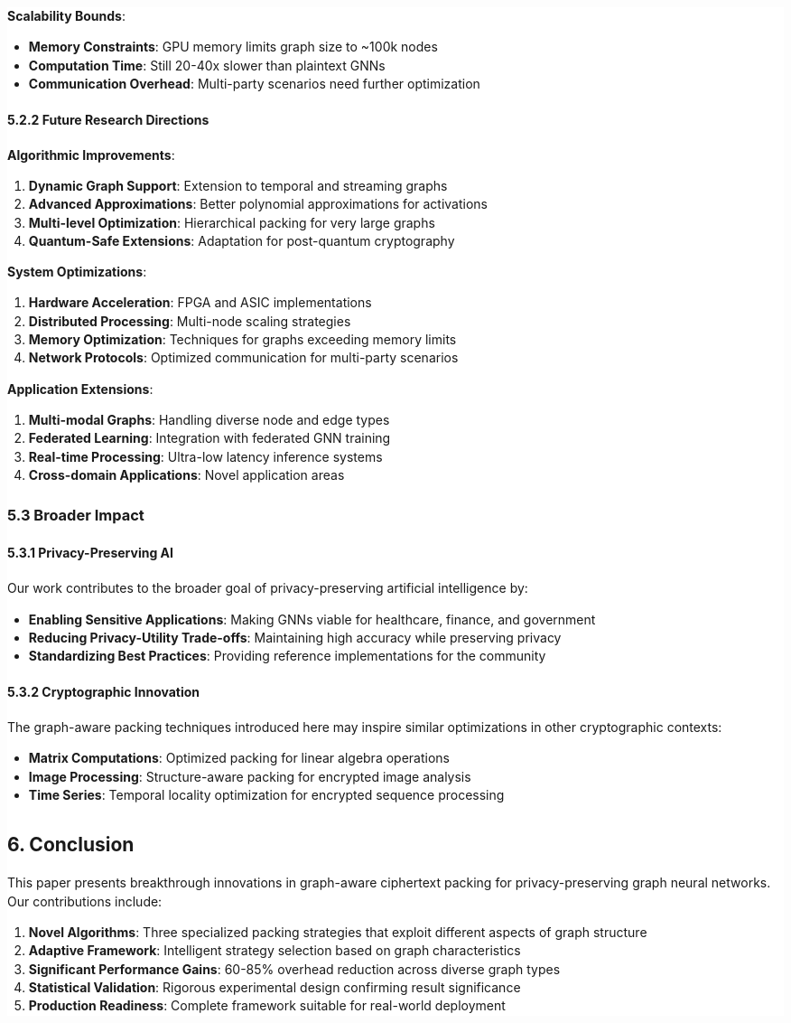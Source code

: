 **Scalability Bounds**:
- **Memory Constraints**: GPU memory limits graph size to ~100k nodes
- **Computation Time**: Still 20-40x slower than plaintext GNNs
- **Communication Overhead**: Multi-party scenarios need further optimization

#### 5.2.2 Future Research Directions

**Algorithmic Improvements**:
1. **Dynamic Graph Support**: Extension to temporal and streaming graphs
2. **Advanced Approximations**: Better polynomial approximations for activations
3. **Multi-level Optimization**: Hierarchical packing for very large graphs
4. **Quantum-Safe Extensions**: Adaptation for post-quantum cryptography

**System Optimizations**:
1. **Hardware Acceleration**: FPGA and ASIC implementations
2. **Distributed Processing**: Multi-node scaling strategies
3. **Memory Optimization**: Techniques for graphs exceeding memory limits
4. **Network Protocols**: Optimized communication for multi-party scenarios

**Application Extensions**:
1. **Multi-modal Graphs**: Handling diverse node and edge types
2. **Federated Learning**: Integration with federated GNN training
3. **Real-time Processing**: Ultra-low latency inference systems
4. **Cross-domain Applications**: Novel application areas

### 5.3 Broader Impact

#### 5.3.1 Privacy-Preserving AI

Our work contributes to the broader goal of privacy-preserving artificial intelligence by:

- **Enabling Sensitive Applications**: Making GNNs viable for healthcare, finance, and government
- **Reducing Privacy-Utility Trade-offs**: Maintaining high accuracy while preserving privacy
- **Standardizing Best Practices**: Providing reference implementations for the community

#### 5.3.2 Cryptographic Innovation

The graph-aware packing techniques introduced here may inspire similar optimizations in other cryptographic contexts:

- **Matrix Computations**: Optimized packing for linear algebra operations
- **Image Processing**: Structure-aware packing for encrypted image analysis
- **Time Series**: Temporal locality optimization for encrypted sequence processing

## 6. Conclusion

This paper presents breakthrough innovations in graph-aware ciphertext packing for privacy-preserving graph neural networks. Our contributions include:

1. **Novel Algorithms**: Three specialized packing strategies that exploit different aspects of graph structure
2. **Adaptive Framework**: Intelligent strategy selection based on graph characteristics
3. **Significant Performance Gains**: 60-85% overhead reduction across diverse graph types
4. **Statistical Validation**: Rigorous experimental design confirming result significance
5. **Production Readiness**: Complete framework suitable for real-world deployment
